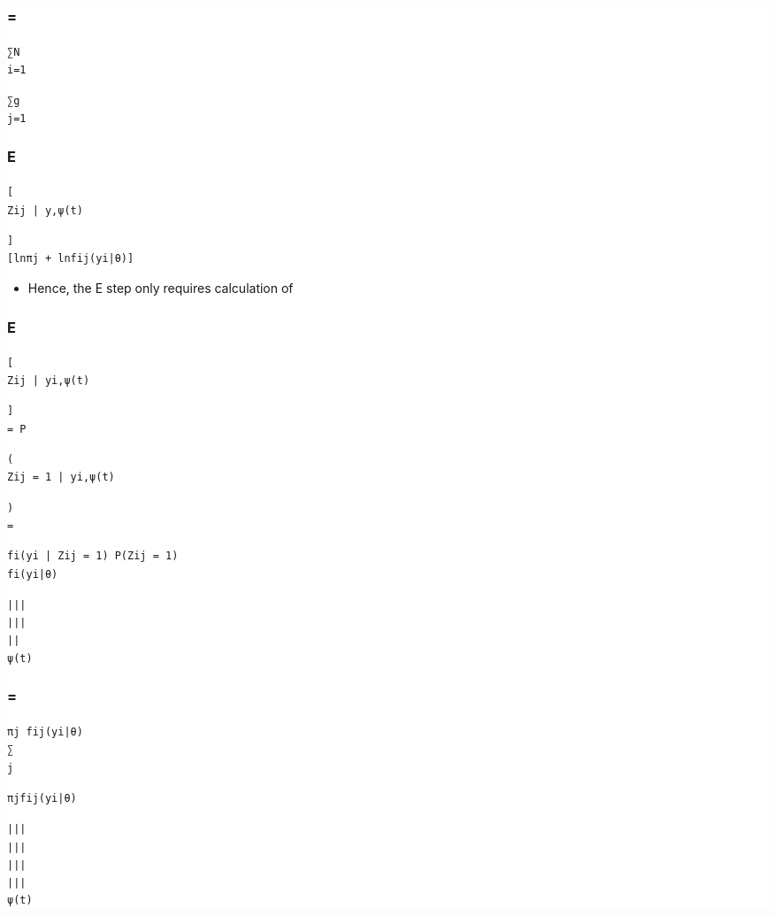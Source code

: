 ### =

```
∑N
i=1
```
```
∑g
j=1
```
### E

```
[
Zij | y,ψ(t)
```
```
]
[lnπj + lnfij(yi|θ)]
```
- Hence, the E step only requires calculation of

### E

```
[
Zij | yi,ψ(t)
```
```
]
= P
```
```
(
Zij = 1 | yi,ψ(t)
```
```
)
=
```
```
fi(yi | Zij = 1) P(Zij = 1)
fi(yi|θ)
```
```
∣∣∣
∣∣∣
∣∣
ψ(t)
```
### =

```
πj fij(yi|θ)
∑
j
```
```
πjfij(yi|θ)
```
```
∣∣∣
∣∣∣
∣∣∣
∣∣∣
ψ(t)
```
```
```